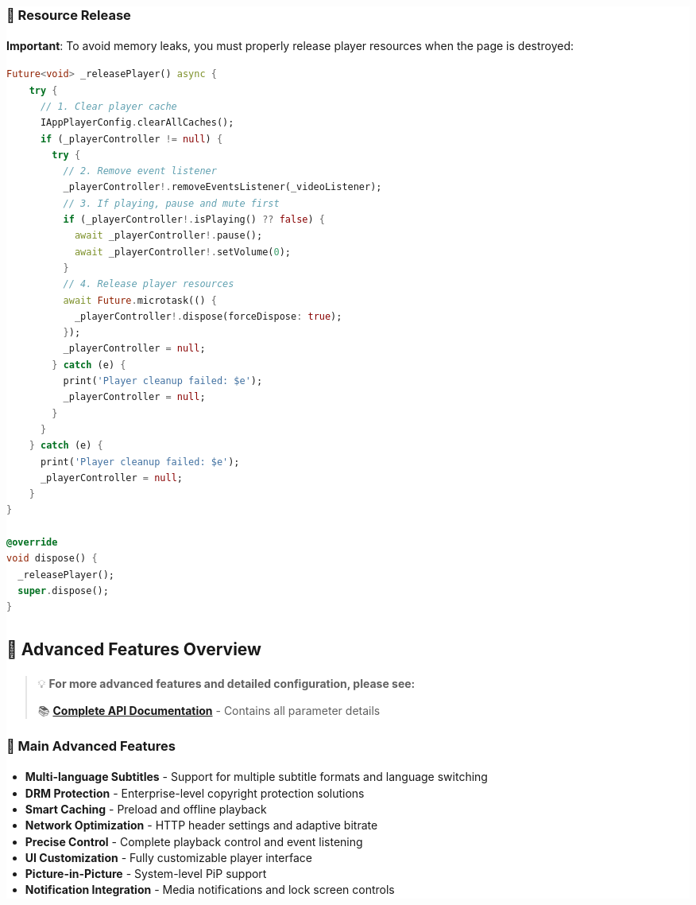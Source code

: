 ### 🧹 Resource Release

**Important**: To avoid memory leaks, you must properly release player resources when the page is destroyed:

```dart
Future<void> _releasePlayer() async {
    try {
      // 1. Clear player cache
      IAppPlayerConfig.clearAllCaches();
      if (_playerController != null) {
        try {
          // 2. Remove event listener
          _playerController!.removeEventsListener(_videoListener);
          // 3. If playing, pause and mute first
          if (_playerController!.isPlaying() ?? false) {
            await _playerController!.pause();
            await _playerController!.setVolume(0);
          }
          // 4. Release player resources
          await Future.microtask(() {
            _playerController!.dispose(forceDispose: true);
          });
          _playerController = null;
        } catch (e) {
          print('Player cleanup failed: $e');
          _playerController = null;
        }
      }
    } catch (e) {
      print('Player cleanup failed: $e');
      _playerController = null;
    }
}

@override
void dispose() {
  _releasePlayer();
  super.dispose();
}
```

## 🔧 Advanced Features Overview

> 💡 **For more advanced features and detailed configuration, please see:**
> 
> 📚 **[Complete API Documentation](docs/API_REFERENCE.md)** - Contains all parameter details

### 🎯 Main Advanced Features

- **Multi-language Subtitles** - Support for multiple subtitle formats and language switching
- **DRM Protection** - Enterprise-level copyright protection solutions
- **Smart Caching** - Preload and offline playback
- **Network Optimization** - HTTP header settings and adaptive bitrate
- **Precise Control** - Complete playback control and event listening
- **UI Customization** - Fully customizable player interface
- **Picture-in-Picture** - System-level PiP support
- **Notification Integration** - Media notifications and lock screen controls
